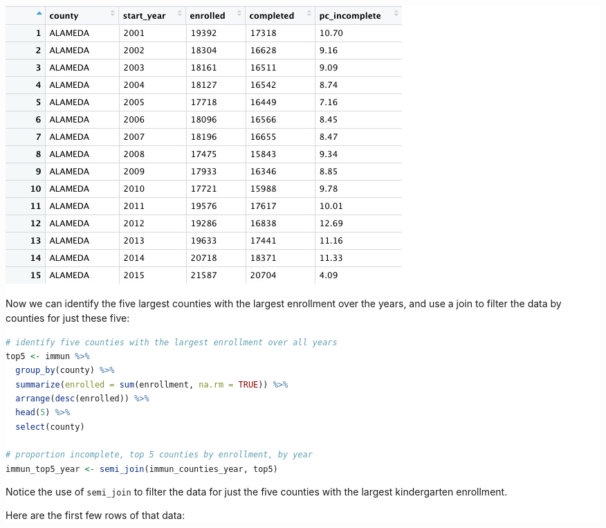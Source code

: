 ![](./img/data_processing_r_16.jpg)

Now we can identify the five largest counties with the largest enrollment over the years, and use a join to filter the data by counties for just these five:

```r
# identify five counties with the largest enrollment over all years
top5 <- immun %>%
  group_by(county) %>%
  summarize(enrolled = sum(enrollment, na.rm = TRUE)) %>%
  arrange(desc(enrolled)) %>%
  head(5) %>%
  select(county)

# proportion incomplete, top 5 counties by enrollment, by year
immun_top5_year <- semi_join(immun_counties_year, top5)
```

Notice the use of `semi_join` to filter the data for just the five counties with the largest kindergarten enrollment.

Here are the first few rows of that data:
